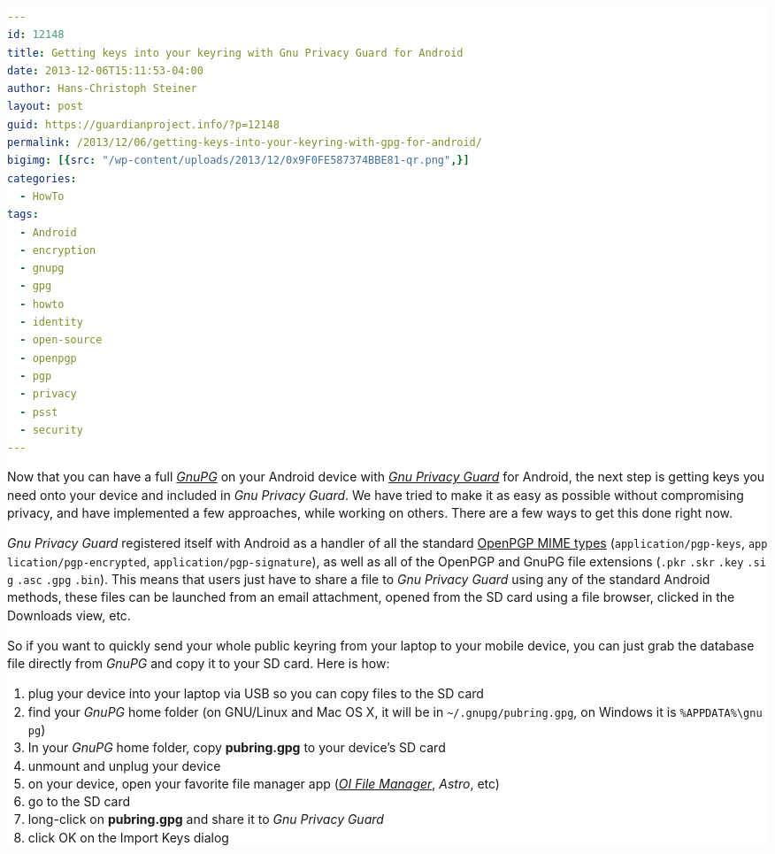 ```yaml
---
id: 12148
title: Getting keys into your keyring with Gnu Privacy Guard for Android
date: 2013-12-06T15:11:53-04:00
author: Hans-Christoph Steiner
layout: post
guid: https://guardianproject.info/?p=12148
permalink: /2013/12/06/getting-keys-into-your-keyring-with-gpg-for-android/
bigimg: [{src: "/wp-content/uploads/2013/12/0x9F0FE587374BBE81-qr.png",}]
categories:
  - HowTo
tags:
  - Android
  - encryption
  - gnupg
  - gpg
  - howto
  - identity
  - open-source
  - openpgp
  - pgp
  - privacy
  - psst
  - security
---
```

Now that you can have a full <a href="https://www.gnupg.org" target="_blank"><em>GnuPG</em></a> on your Android device with <a href="https://play.google.com/store/apps/details?id=info.guardianproject.gpg" target="_blank"><em>Gnu Privacy Guard</em></a> for Android, the next step is getting keys you need onto your device and included in _Gnu Privacy Guard_. We have tried to make it as easy as possible without compromising privacy, and have implemented a few approaches, while working on others. There are a few ways to get this done right now.

_Gnu Privacy Guard_ registered itself with Android as a handler of all the standard <a href="https://www.rfc-editor.org/rfc/rfc3156.txt" title="RFC3156: MIME Security with OpenPGP" target="_blank">OpenPGP MIME types</a> (`application/pgp-keys`, `application/pgp-encrypted`, `application/pgp-signature`), as well as all of the OpenPGP and GnuPG file extensions (`.pkr` `.skr` `.key` `.sig` `.asc` `.gpg` `.bin`). This means that users just have to share a file to _Gnu Privacy Guard_ using any of the standard Android methods, these files can be launched from an email attachment, opened from the SD card using a file browser, clicked in the Downloads view, etc.

So if you want to quickly send your whole public keyring from your laptop to your mobile device, you can just grab the database file directly from _GnuPG_ and copy it to your SD card. Here is how:

  1. plug your device into your laptop via USB so you can copy files to the SD card
  2. find your _GnuPG_ home folder (on GNU/Linux and Mac OS X, it will be in `~/.gnupg/pubring.gpg`, on Windows it is `%APPDATA%\gnupg`)
  3. In your _GnuPG_ home folder, copy **pubring.gpg** to your device’s SD card
  4. unmount and unplug your device
  5. on your device, open your favorite file manager app (<a href="https://play.google.com/store/apps/details?id=org.openintents.filemanager" target="_blank"><em>OI File Manager</em></a>, _Astro_, etc)
  6. go to the SD card
  7. long-click on **pubring.gpg** and share it to _Gnu Privacy Guard_
  8. click OK on the Import Keys dialog
